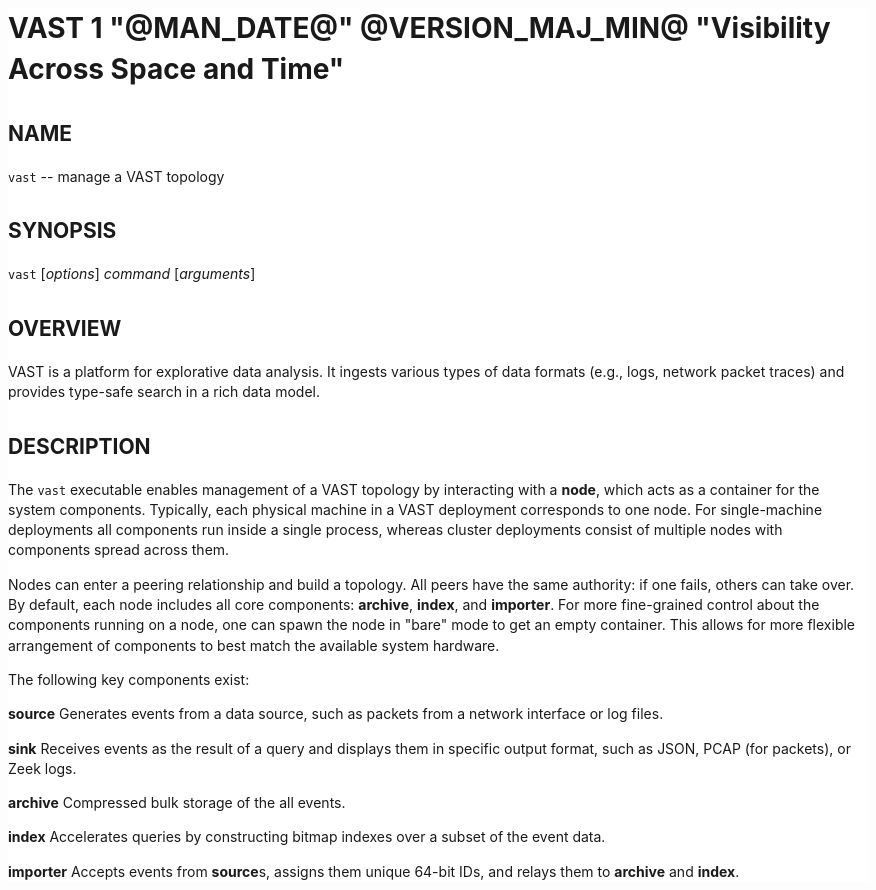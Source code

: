 # VAST 1 "@MAN_DATE@" @VERSION_MAJ_MIN@ "Visibility Across Space and Time"

NAME
----

`vast` -- manage a VAST topology

SYNOPSIS
--------

`vast` [*options*] *command* [*arguments*]

OVERVIEW
--------

VAST is a platform for explorative data analysis. It ingests various types of
data formats (e.g., logs, network packet traces) and provides type-safe search
in a rich data model.

DESCRIPTION
-----------

The `vast` executable enables management of a VAST topology by interacting with
a **node**, which acts as a container for the system components. Typically,
each physical machine in a VAST deployment corresponds to one node. For
single-machine deployments all components run inside a single process, whereas
cluster deployments consist of multiple nodes with components spread across
them.

Nodes can enter a peering relationship and build a topology. All peers have
the same authority: if one fails, others can take over. By default, each
node includes all core components: **archive**, **index**, and **importer**. For
more fine-grained control about the components running on a node, one can spawn
the node in "bare" mode to get an empty container. This allows for more
flexible arrangement of components to best match the available system hardware.

The following key components exist:

**source**
  Generates events from a data source, such as packets from a network interface
  or log files.

**sink**
  Receives events as the result of a query and displays them in specific output
  format, such as JSON, PCAP (for packets), or Zeek logs.

**archive**
  Compressed bulk storage of the all events.

**index**
  Accelerates queries by constructing bitmap indexes over a subset of the event
  data.

**importer**
  Accepts events from **source**s, assigns them unique 64-bit IDs, and relays
  them to **archive** and **index**.
